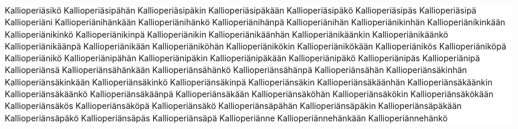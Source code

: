Kallioperiäsikö
Kallioperiäsipähän
Kallioperiäsipäkin
Kallioperiäsipäkään
Kallioperiäsipäkö
Kallioperiäsipäs
Kallioperiäsipä
Kallioperiäni
Kallioperiänihänkään
Kallioperiänihänkö
Kallioperiänihänpä
Kallioperiänihän
Kallioperiänikinhän
Kallioperiänikinkään
Kallioperiänikinkö
Kallioperiänikinpä
Kallioperiänikin
Kallioperiänikäänhän
Kallioperiänikäänkin
Kallioperiänikäänkö
Kallioperiänikäänpä
Kallioperiänikään
Kallioperiäniköhän
Kallioperiänikökin
Kallioperiänikökään
Kallioperiänikös
Kallioperiäniköpä
Kallioperiänikö
Kallioperiänipähän
Kallioperiänipäkin
Kallioperiänipäkään
Kallioperiänipäkö
Kallioperiänipäs
Kallioperiänipä
Kallioperiänsä
Kallioperiänsähänkään
Kallioperiänsähänkö
Kallioperiänsähänpä
Kallioperiänsähän
Kallioperiänsäkinhän
Kallioperiänsäkinkään
Kallioperiänsäkinkö
Kallioperiänsäkinpä
Kallioperiänsäkin
Kallioperiänsäkäänhän
Kallioperiänsäkäänkin
Kallioperiänsäkäänkö
Kallioperiänsäkäänpä
Kallioperiänsäkään
Kallioperiänsäköhän
Kallioperiänsäkökin
Kallioperiänsäkökään
Kallioperiänsäkös
Kallioperiänsäköpä
Kallioperiänsäkö
Kallioperiänsäpähän
Kallioperiänsäpäkin
Kallioperiänsäpäkään
Kallioperiänsäpäkö
Kallioperiänsäpäs
Kallioperiänsäpä
Kallioperiänne
Kallioperiännehänkään
Kallioperiännehänkö